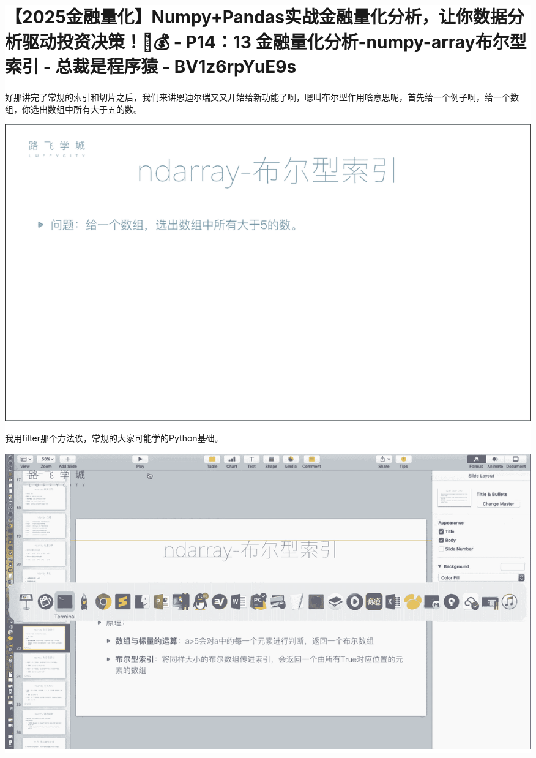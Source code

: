 # 【2025金融量化】Numpy+Pandas实战金融量化分析，让你数据分析驱动投资决策！🚀💰 - P14：13 金融量化分析-numpy-array布尔型索引 - 总裁是程序猿 - BV1z6rpYuE9s

好那讲完了常规的索引和切片之后，我们来讲恩迪尔瑞又又开始给新功能了啊，嗯叫布尔型作用啥意思呢，首先给一个例子啊，给一个数组，你选出数组中所有大于五的数。



![](img/b6655ab931d17d8b46664aa2209c21c8_1.png)

我用filter那个方法诶，常规的大家可能学的Python基础。

![](img/b6655ab931d17d8b46664aa2209c21c8_3.png)
